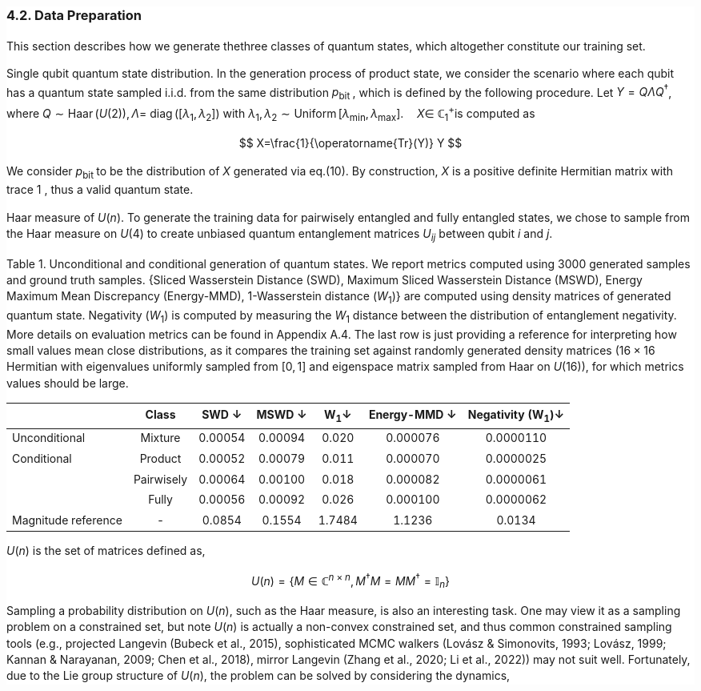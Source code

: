 ### 4.2. Data Preparation

This section describes how we generate thethree classes of quantum states, which altogether constitute our training set.

Single qubit quantum state distribution. In the generation process of product state, we consider the scenario where each qubit has a quantum state sampled i.i.d. from the same distribution $p_{\text {bit }}$, which is defined by the following procedure. Let $Y=Q \Lambda Q^{\dagger}$, where $Q \sim \operatorname{Haar}(U(2)), \Lambda=$ $\operatorname{diag}\left(\left[\lambda_{1}, \lambda_{2}\right]\right)$ with $\lambda_{1}, \lambda_{2} \sim \operatorname{Uniform}\left[\lambda_{\min }, \lambda_{\max }\right] . \quad X \in$ $\mathbb{C}_{1}^{+}$is computed as

$$
X=\frac{1}{\operatorname{Tr}(Y)} Y
$$

We consider $p_{\text {bit }}$ to be the distribution of $X$ generated via eq.(10). By construction, $X$ is a positive definite Hermitian matrix with trace 1 , thus a valid quantum state.

Haar measure of $U(n)$. To generate the training data for pairwisely entangled and fully entangled states, we chose to sample from the Haar measure on $U(4)$ to create unbiased quantum entanglement matrices $U_{i j}$ between qubit $i$ and $j$.

Table 1. Unconditional and conditional generation of quantum states. We report metrics computed using 3000 generated samples and ground truth samples. \{Sliced Wasserstein Distance (SWD), Maximum Sliced Wasserstein Distance (MSWD), Energy Maximum Mean Discrepancy (Energy-MMD), 1-Wasserstein distance $\left.\left(W_{1}\right)\right\}$ are computed using density matrices of generated quantum state. Negativity $\left(W_{1}\right)$ is computed by measuring the $W_{1}$ distance between the distribution of entanglement negativity. More details on evaluation metrics can be found in Appendix A.4. The last row is just providing a reference for interpreting how small values mean close distributions, as it compares the training set against randomly generated density matrices $(16 \times 16$ Hermitian with eigenvalues uniformly sampled from $[0,1]$ and eigenspace matrix sampled from Haar on $U(16))$, for which metrics values should be large.

|  | Class | SWD $\downarrow$ | MSWD $\downarrow$ | $\mathbf{W}_{1} \downarrow$ | Energy-MMD $\downarrow$ | Negativity $\left(\mathbf{W}_{1}\right) \downarrow$ |
| :--- | :---: | :---: | :---: | :---: | :---: | :---: |
| Unconditional | Mixture | 0.00054 | 0.00094 | 0.020 | 0.000076 | 0.0000110 |
| Conditional | Product | 0.00052 | 0.00079 | 0.011 | 0.000070 | 0.0000025 |
|  | Pairwisely | 0.00064 | 0.00100 | 0.018 | 0.000082 | 0.0000061 |
|  | Fully | 0.00056 | 0.00092 | 0.026 | 0.000100 | 0.0000062 |
| Magnitude reference | - | 0.0854 | 0.1554 | 1.7484 | 1.1236 | 0.0134 |

$U(n)$ is the set of matrices defined as,

$$
U(n)=\left\{M \in \mathbb{C}^{n \times n}, M^{\dagger} M=M M^{\dagger}=\mathbb{I}_{n}\right\}
$$

Sampling a probability distribution on $U(n)$, such as the Haar measure, is also an interesting task. One may view it as a sampling problem on a constrained set, but note $U(n)$ is actually a non-convex constrained set, and thus common constrained sampling tools (e.g., projected Langevin (Bubeck et al., 2015), sophisticated MCMC walkers (Lovász \& Simonovits, 1993; Lovász, 1999; Kannan \& Narayanan, 2009; Chen et al., 2018), mirror Langevin (Zhang et al., 2020; Li et al., 2022)) may not suit well. Fortunately, due to the Lie group structure of $U(n)$, the problem can be solved by considering the dynamics,


[^0]:    ${ }^{1}$ Georgia Institute of Technology ${ }^{2}$ California Institute of Technology. Correspondence to: Molei Tao $<$ mtao@gatech.edu $>$.